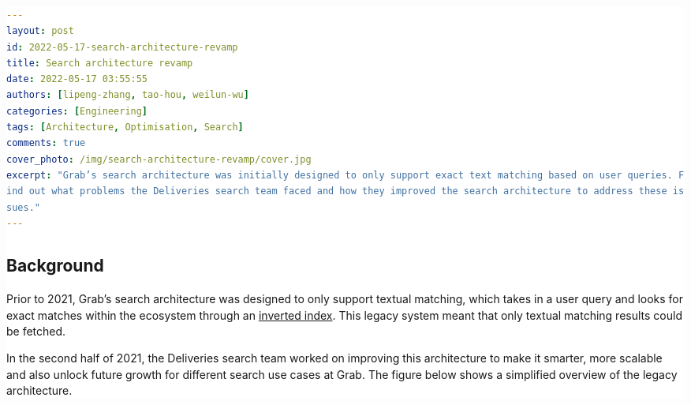 ```yaml
---
layout: post
id: 2022-05-17-search-architecture-revamp
title: Search architecture revamp
date: 2022-05-17 03:55:55
authors: [lipeng-zhang, tao-hou, weilun-wu]
categories: [Engineering]
tags: [Architecture, Optimisation, Search]
comments: true
cover_photo: /img/search-architecture-revamp/cover.jpg
excerpt: "Grab’s search architecture was initially designed to only support exact text matching based on user queries. Find out what problems the Deliveries search team faced and how they improved the search architecture to address these issues."
---
```


## Background

Prior to 2021, Grab’s search architecture was designed to only support textual matching, which takes in a user query and looks for exact matches within the ecosystem through an [inverted index](https://en.wikipedia.org/wiki/Inverted_index). This legacy system meant that only textual matching results could be fetched.

In the second half of 2021, the Deliveries search team worked on improving this architecture to make it smarter, more scalable and also unlock future growth for different search use cases at Grab. The figure below shows a simplified overview of the legacy architecture.

<div class="post-image-section"><figure>